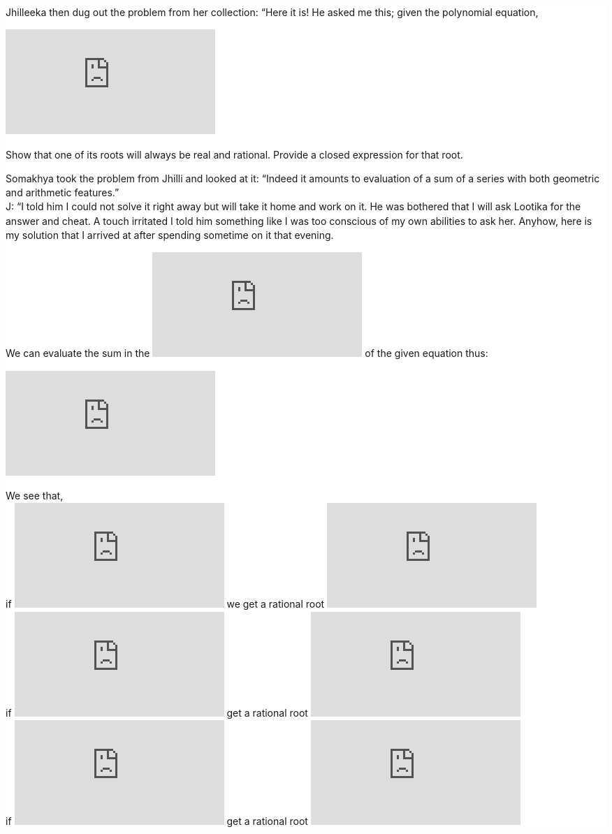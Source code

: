 Jhilleeka then dug out the problem from her collection: “Here it is! He
asked me this; given the polynomial equation,

![1+2x+3x^2+...nx^{n-1}=n^2](https://s0.wp.com/latex.php?latex=1%2B2x%2B3x%5E2%2B...nx%5E%7Bn-1%7D%3Dn%5E2&bg=ffffff&fg=333333&s=0&c=20201002)

Show that one of its roots will always be real and rational. Provide a
closed expression for that root.

Somakhya took the problem from Jhilli and looked at it: “Indeed it
amounts to evaluation of a sum of a series with both geometric and
arithmetic features.”  
J: “I told him I could not solve it right away but will take it home and
work on it. He was bothered that I will ask Lootika for the answer and
cheat. A touch irritated I told him something like I was too conscious
of my own abilities to ask her. Anyhow, here is my solution that I
arrived at after spending sometime on it that evening.

We can evaluate the sum in the
![L.H.S](https://s0.wp.com/latex.php?latex=L.H.S&bg=ffffff&fg=333333&s=0&c=20201002)
of the given equation thus:

![\\displaystyle S=1+2x+3x^2...(n-1)x^{n-2}+nx^{n-1}\\\\\[10pt\] xS=
x+2x^2+3x^3...(n-1)x^{n-1}+nx^{n}\\\\\[10pt\]
xS-S=nx^{n}-1-x-x^2-x^3...-x^{n-1}\\\\\[10pt\]
S(x-1)=nx^{n}-\\sum\_{k=1}^{n}x^{k-1} = nx^n- \\dfrac{x^n-1}{x-1}=
\\dfrac{nx^{n+1}-nx^n-x^n+1}{x-1}\\\\\[10pt\] \\therefore S=
\\dfrac{nx^{n+1}-nx^n-x^n+1}{(x-1)^2}=
\\dfrac{(nx-n-1)x^n+1}{(x-1)^2}](https://s0.wp.com/latex.php?latex=%5Cdisplaystyle+S%3D1%2B2x%2B3x%5E2...%28n-1%29x%5E%7Bn-2%7D%2Bnx%5E%7Bn-1%7D%5C%5C%5B10pt%5D+xS%3D+x%2B2x%5E2%2B3x%5E3...%28n-1%29x%5E%7Bn-1%7D%2Bnx%5E%7Bn%7D%5C%5C%5B10pt%5D+xS-S%3Dnx%5E%7Bn%7D-1-x-x%5E2-x%5E3...-x%5E%7Bn-1%7D%5C%5C%5B10pt%5D+S%28x-1%29%3Dnx%5E%7Bn%7D-%5Csum_%7Bk%3D1%7D%5E%7Bn%7Dx%5E%7Bk-1%7D+%3D+nx%5En-+%5Cdfrac%7Bx%5En-1%7D%7Bx-1%7D%3D+%5Cdfrac%7Bnx%5E%7Bn%2B1%7D-nx%5En-x%5En%2B1%7D%7Bx-1%7D%5C%5C%5B10pt%5D+%5Ctherefore+S%3D+%5Cdfrac%7Bnx%5E%7Bn%2B1%7D-nx%5En-x%5En%2B1%7D%7B%28x-1%29%5E2%7D%3D+%5Cdfrac%7B%28nx-n-1%29x%5En%2B1%7D%7B%28x-1%29%5E2%7D&bg=ffffff&fg=333333&s=0&c=20201002)

We see that,  
if ![n=2;
1+2x=4](https://s0.wp.com/latex.php?latex=n%3D2%3B+1%2B2x%3D4&bg=ffffff&fg=333333&s=0&c=20201002)
we get a rational root
![x=1\\tfrac{1}{2}](https://s0.wp.com/latex.php?latex=x%3D1%5Ctfrac%7B1%7D%7B2%7D&bg=ffffff&fg=333333&s=0&c=20201002)  
if ![n=3;
1+2x+3x^2=9](https://s0.wp.com/latex.php?latex=n%3D3%3B+1%2B2x%2B3x%5E2%3D9&bg=ffffff&fg=333333&s=0&c=20201002)
get a rational root
![x=1\\tfrac{1}{3}](https://s0.wp.com/latex.php?latex=x%3D1%5Ctfrac%7B1%7D%7B3%7D&bg=ffffff&fg=333333&s=0&c=20201002)  
if ![n=4;
1+2x+3x^2+4x^3=16](https://s0.wp.com/latex.php?latex=n%3D4%3B+1%2B2x%2B3x%5E2%2B4x%5E3%3D16&bg=ffffff&fg=333333&s=0&c=20201002)
get a rational root
![x=1\\tfrac{1}{4}](https://s0.wp.com/latex.php?latex=x%3D1%5Ctfrac%7B1%7D%7B4%7D&bg=ffffff&fg=333333&s=0&c=20201002)
